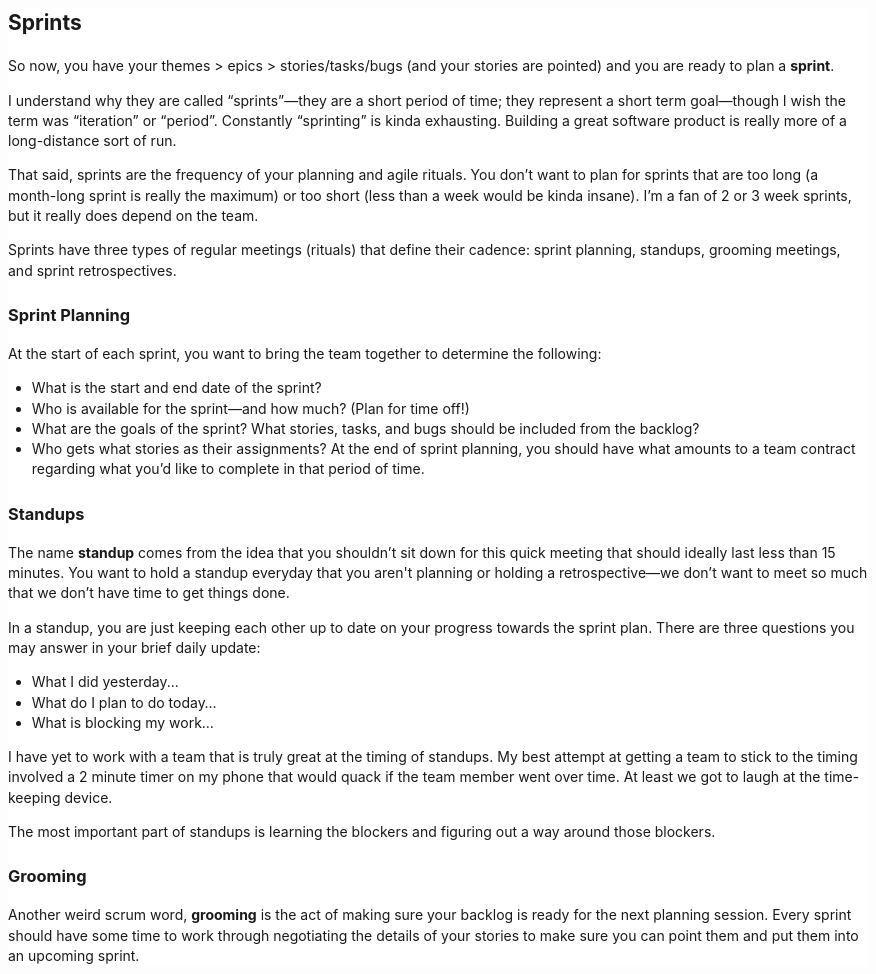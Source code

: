 ## Sprints

So now, you have your themes > epics > stories/tasks/bugs (and your stories are pointed) and you are ready to plan a **sprint**.

I understand why they are called “sprints”—they are a short period of time; they represent a short term goal—though I wish the term was “iteration” or “period”. Constantly “sprinting” is kinda exhausting. Building a great software product is really more of a long-distance sort of run.

That said, sprints are the frequency of your planning and agile rituals. You don’t want to plan for sprints that are too long (a month-long sprint is really the maximum) or too short (less than a week would be kinda insane). I’m a fan of 2 or 3 week sprints, but it really does depend on the team.

Sprints have three types of regular meetings (rituals) that define their cadence: sprint planning, standups, grooming meetings, and sprint retrospectives.

### Sprint Planning

At the start of each sprint, you want to bring the team together to determine the following:

- What is the start and end date of the sprint?
- Who is available for the sprint—and how much? (Plan for time off!)
- What are the goals of the sprint?
What stories, tasks, and bugs should be included from the backlog?
- Who gets what stories as their assignments?
At the end of sprint planning, you should have what amounts to a team contract regarding what you’d like to complete in that period of time.

### Standups

The name **standup** comes from the idea that you shouldn’t sit down for this quick meeting that should ideally last less than 15 minutes. You want to hold a standup everyday that you aren't planning or holding a retrospective—we don’t want to meet so much that we don’t have time to get things done.

In a standup, you are just keeping each other up to date on your progress towards the sprint plan. There are three questions you may answer in your brief daily update:

- What I did yesterday...
- What do I plan to do today…
- What is blocking my work…

I have yet to work with a team that is truly great at the timing of standups. My best attempt at getting a team to stick to the timing involved a 2 minute timer on my phone that would quack if the team member went over time. At least we got to laugh at the time-keeping device.

The most important part of standups is learning the blockers and figuring out a way around those blockers.

### Grooming

Another weird scrum word, **grooming** is the act of making sure your backlog is ready for the next planning session. Every sprint should have some time to work through negotiating the details of your stories to make sure you can point them and put them into an upcoming sprint.
